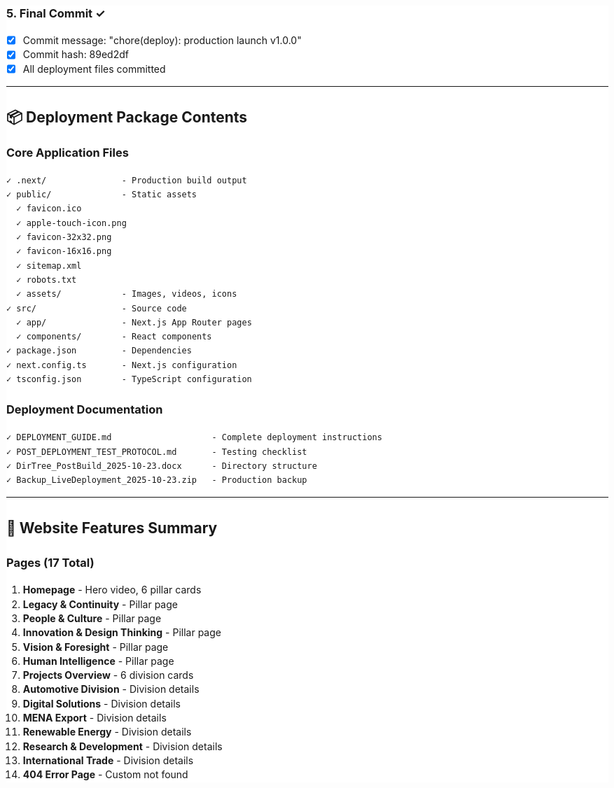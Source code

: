 ### 5. Final Commit ✓
- [x] Commit message: "chore(deploy): production launch v1.0.0"
- [x] Commit hash: 89ed2df
- [x] All deployment files committed

---

## 📦 Deployment Package Contents

### Core Application Files
```
✓ .next/               - Production build output
✓ public/              - Static assets
  ✓ favicon.ico
  ✓ apple-touch-icon.png
  ✓ favicon-32x32.png
  ✓ favicon-16x16.png
  ✓ sitemap.xml
  ✓ robots.txt
  ✓ assets/            - Images, videos, icons
✓ src/                 - Source code
  ✓ app/               - Next.js App Router pages
  ✓ components/        - React components
✓ package.json         - Dependencies
✓ next.config.ts       - Next.js configuration
✓ tsconfig.json        - TypeScript configuration
```

### Deployment Documentation
```
✓ DEPLOYMENT_GUIDE.md                    - Complete deployment instructions
✓ POST_DEPLOYMENT_TEST_PROTOCOL.md       - Testing checklist
✓ DirTree_PostBuild_2025-10-23.docx      - Directory structure
✓ Backup_LiveDeployment_2025-10-23.zip   - Production backup
```

---

## 🎯 Website Features Summary

### Pages (17 Total)
1. **Homepage** - Hero video, 6 pillar cards
2. **Legacy & Continuity** - Pillar page
3. **People & Culture** - Pillar page
4. **Innovation & Design Thinking** - Pillar page
5. **Vision & Foresight** - Pillar page
6. **Human Intelligence** - Pillar page
7. **Projects Overview** - 6 division cards
8. **Automotive Division** - Division details
9. **Digital Solutions** - Division details
10. **MENA Export** - Division details
11. **Renewable Energy** - Division details
12. **Research & Development** - Division details
13. **International Trade** - Division details
14. **404 Error Page** - Custom not found

